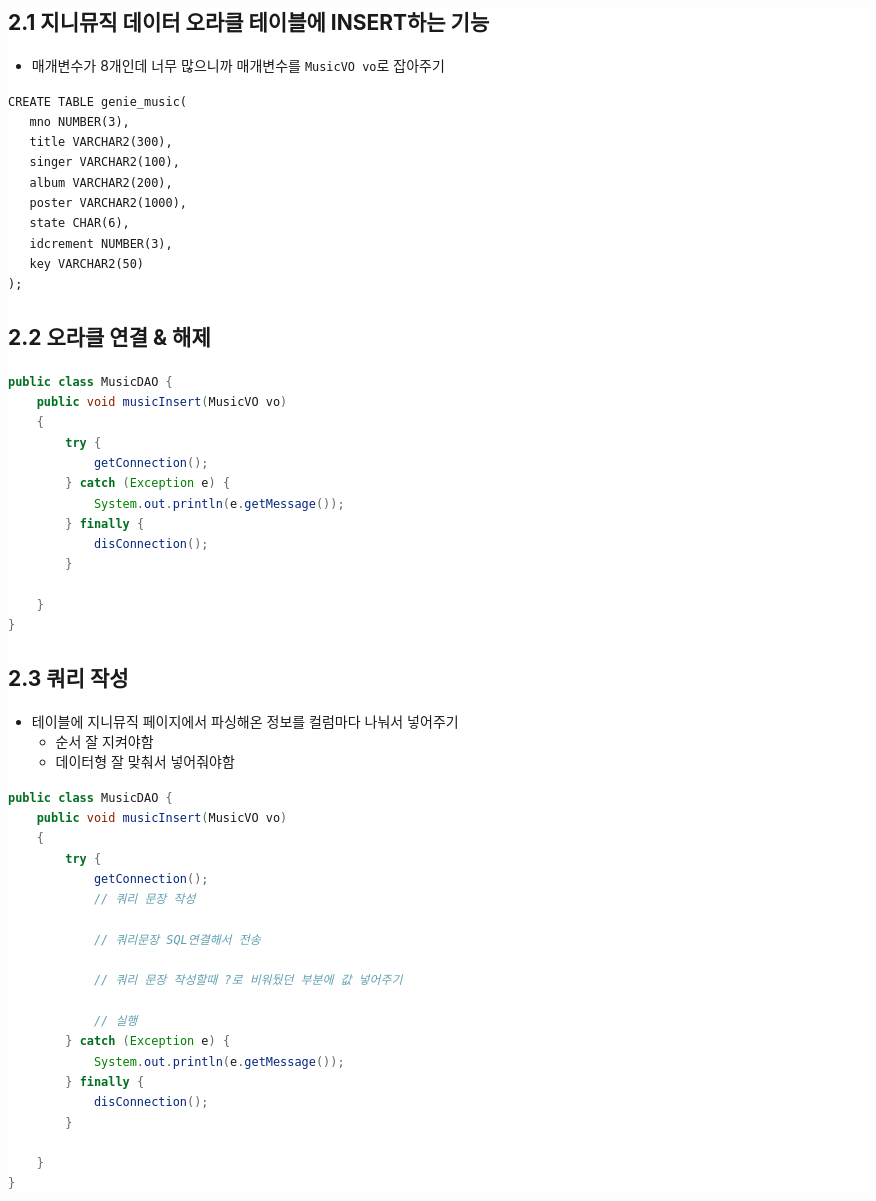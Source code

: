 ## 2.1 지니뮤직 데이터 오라클 테이블에 INSERT하는 기능
- 매개변수가 8개인데 너무 많으니까 매개변수를 ```MusicVO vo```로 잡아주기
```
CREATE TABLE genie_music(
   mno NUMBER(3),
   title VARCHAR2(300),
   singer VARCHAR2(100),
   album VARCHAR2(200),
   poster VARCHAR2(1000),
   state CHAR(6), 
   idcrement NUMBER(3),
   key VARCHAR2(50)
);
```

## 2.2 오라클 연결 & 해제

```java
public class MusicDAO {
	public void musicInsert(MusicVO vo)
	{
		try {
			getConnection();
		} catch (Exception e) {
			System.out.println(e.getMessage());
		} finally {
			disConnection();
		}
		
	}
}
```

## 2.3 쿼리 작성 
- 테이블에 지니뮤직 페이지에서 파싱해온 정보를 컬럼마다 나눠서 넣어주기
  - 순서 잘 지켜야함
  - 데이터형 잘 맞춰서 넣어줘야함
```java
public class MusicDAO {
	public void musicInsert(MusicVO vo)
	{
		try {
			getConnection();
			// 쿼리 문장 작성

			// 쿼리문장 SQL연결해서 전송

			// 쿼리 문장 작성할때 ?로 비워뒀던 부분에 값 넣어주기

			// 실행
		} catch (Exception e) {
			System.out.println(e.getMessage());
		} finally {
			disConnection();
		}
		
	}
}
```
